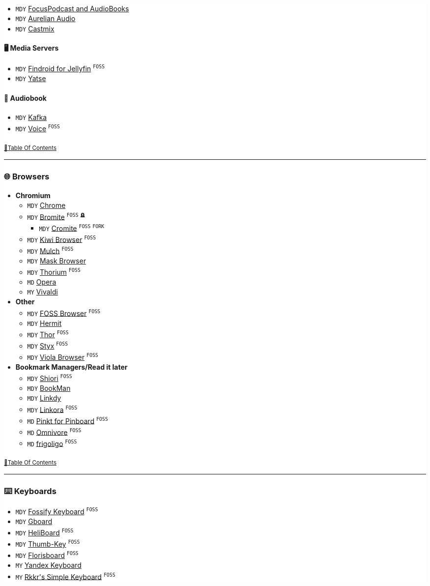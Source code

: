 - `MDY` [FocusPodcast and AudioBooks](https://play.google.com/store/apps/details?id=allen.town.focus.podcast)
- `MDY` [Aurelian Audio](https://play.google.com/store/apps/details?id=com.bluckapps.turtlecast)
- `MDY` [Castmix](https://play.google.com/store/apps/details?id=com.ncaferra.podcast)
#### 🖥️ Media Servers
- `MDY` [Findroid for Jellyfin](https://github.com/jarnedemeulemeester/findroid) <sup>`FOSS`</sup>
- `MDY` [Yatse](https://play.google.com/store/apps/details?id=org.leetzone.android.yatsewidgetfree)
#### 📖 Audiobook
- `MDY` [Kafka](https://play.google.com/store/apps/details?id=com.kafka.user)
- `MDY` [Voice](https://github.com/PaulWoitaschek/Voice) <sup>`FOSS`</sup>

<sub>[📜Table Of Contents](#-table-of-contents)</sub>

---
### 🌐 Browsers
- **Chromium**
    - `MDY` [Chrome](https://play.google.com/store/apps/details?id=com.android.chrome)
    - `MDY` [Bromite](https://github.com/bromite/bromite) <sup>`FOSS`</sup> <sup>`🪦`</sup>
        - `MDY` [Cromite](https://github.com/uazo/cromite) <sup>`FOSS`</sup>  <sup>`FORK`</sup>
    - `MDY` [Kiwi Browser](https://github.com/kiwibrowser/src) <sup>`FOSS`</sup>
    - `MDY` [Mulch](https://divestos.org/pages/our_apps#mulch) <sup>`FOSS`</sup>
    - `MDY` [Mask Browser](https://play.google.com/store/apps/details?id=net.maskbrowser.browser)
    - `MDY` [Thorium](https://github.com/Alex313031/Thorium-Android) <sup>`FOSS`</sup>
    - `MD` [Opera](https://play.google.com/store/apps/details?id=com.opera.browser.beta)
    - `MY` [Vivaldi](https://vivaldi.com/source/)
- **Other**
    - `MDY` [FOSS Browser](https://codeberg.org/Gaukler_Faun/FOSS_Browser) <sup>`FOSS`</sup>
    - `MDY` [Hermit](https://play.google.com/store/apps/details?id=com.chimbori.hermitcrab)
    - `MDY` [Thor](https://gitlab.com/remmer.wilts/thor) <sup>`FOSS`</sup>
    - `MDY` [Styx](https://github.com/jamal2362/Styx) <sup>`FOSS`</sup>
    - `MDY` [Viola Browser](https://gitlab.com/TipzTeam/viola) <sup>`FOSS`</sup>
- **Bookmark Managers/Read it later**
    - `MDY` [Shiori](https://github.com/DesarrolloAntonio/Shiori-Android-Client)  <sup>`FOSS`</sup>
    - `MDY` [BookMan](https://play.google.com/store/apps/details?id=com.anafthdev.bookman)
    - `MDY` [Linkdy](https://play.google.com/store/apps/details?id=com.jgeek00.linkdy)
    - `MDY` [Linkora](https://github.com/sakethpathike/Linkora)  <sup>`FOSS`</sup>
    - `MD` [Pinkt for Pinboard](https://github.com/fibelatti/pinboard-kotlin)  <sup>`FOSS`</sup>
    - `MD` [Omnivore](https://github.com/omnivore-app/omnivore)  <sup>`FOSS`</sup>
    - `MD` [frigoligo](https://github.com/casimir/frigoligo)  <sup>`FOSS`</sup>

<sub>[📜Table Of Contents](#-table-of-contents)</sub>

---
### ⌨️ Keyboards
- `MDY` [Fossify Keyboard](https://github.com/FossifyOrg/Keyboard) <sup>`FOSS`</sup>
- `MDY` [Gboard](https://play.google.com/store/apps/details?id=com.google.android.inputmethod.latin)
- `MDY` [HeliBoard](https://github.com/Helium314/HeliBoard) <sup>`FOSS`</sup>
- `MDY` [Thumb-Key](https://github.com/dessalines/thumb-key) <sup>`FOSS`</sup>
- `MDY` [Florisboard](https://github.com/florisboard/florisboard) <sup>`FOSS`</sup>
- `MY` [Yandex Keyboard](https://play.google.com/store/apps/details?id=ru.yandex.androidkeyboard)
- `MY` [Rkkr's Simple Keyboard](https://github.com/rkkr/simple-keyboard) <sup>`FOSS`</sup>
